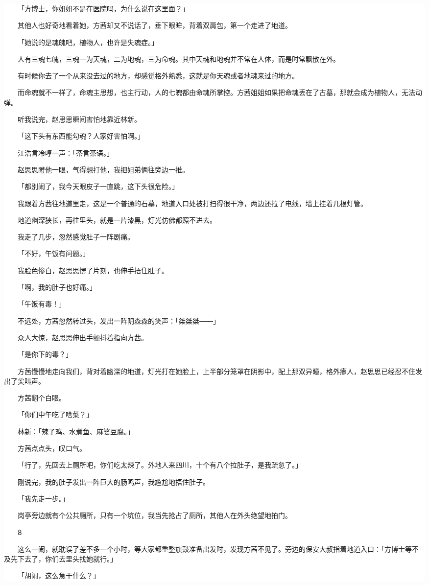 &emsp;&emsp;「方博士，你姐姐不是在医院吗，为什么说在这里面？」  
  
&emsp;&emsp;其他人也好奇地看着她，方茜却又不说话了，垂下眼眸，背着双肩包，第一个走进了地道。  
  
&emsp;&emsp;「她说的是魂魄吧，植物人，也许是失魂症。」  
  
&emsp;&emsp;人有三魂七魄，三魂一为天魂，二为地魂，三为命魂。其中天魂和地魂并不常在人体，而是时常飘散在外。  
  
&emsp;&emsp;有时候你去了一个从来没去过的地方，却感觉格外熟悉，这就是你天魂或者地魂来过的地方。  
  
&emsp;&emsp;而命魂就不一样了，命魂主思想，也主行动，人的七魄都由命魂所掌控。方茜姐姐如果把命魂丢在了古墓，那就会成为植物人，无法动弹。  
  
&emsp;&emsp;听我说完，赵思思瞬间害怕地靠近林新。  
  
&emsp;&emsp;「这下头有东西能勾魂？人家好害怕啊。」  
  
&emsp;&emsp;江浩言冷哼一声：「茶言茶语。」  
  
&emsp;&emsp;赵思思瞪他一眼，气得想打他，我把姐弟俩往旁边一推。  
  
&emsp;&emsp;「都别闹了，我今天眼皮子一直跳，这下头很危险。」  
  
&emsp;&emsp;我跟着方茜往地道里走，这是一个普通的石墓，地道入口处被打扫得很干净，两边还拉了电线，墙上挂着几根灯管。  
  
&emsp;&emsp;地道幽深狭长，再往里头，就是一片漆黑，灯光仿佛都照不进去。  
  
&emsp;&emsp;我走了几步，忽然感觉肚子一阵剧痛。  
  
&emsp;&emsp;「不好，午饭有问题。」  
  
&emsp;&emsp;我脸色惨白，赵思思愣了片刻，也伸手捂住肚子。  
  
&emsp;&emsp;「啊，我的肚子也好痛。」  
  
&emsp;&emsp;「午饭有毒！」  
  
&emsp;&emsp;不远处，方茜忽然转过头，发出一阵阴森森的笑声：「桀桀桀——」  
  
&emsp;&emsp;众人大惊，赵思思伸出手颤抖着指向方茜。  
  
&emsp;&emsp;「是你下的毒？」  
  
&emsp;&emsp;方茜慢慢地走向我们，背对着幽深的地道，灯光打在她脸上，上半部分笼罩在阴影中，配上那双异瞳，格外瘆人，赵思思已经忍不住发出了尖叫声。  
  
&emsp;&emsp;方茜翻个白眼。  
  
&emsp;&emsp;「你们中午吃了啥菜？」  
  
&emsp;&emsp;林新：「辣子鸡、水煮鱼、麻婆豆腐。」  
  
&emsp;&emsp;方茜点点头，叹口气。  
  
&emsp;&emsp;「行了，先回去上厕所吧，你们吃太辣了。外地人来四川，十个有八个拉肚子，是我疏忽了。」  
  
&emsp;&emsp;刚说完，我的肚子发出一阵巨大的肠鸣声，我尴尬地捂住肚子。  
  
&emsp;&emsp;「我先走一步。」  
  
&emsp;&emsp;岗亭旁边就有个公共厕所，只有一个坑位，我当先抢占了厕所，其他人在外头绝望地拍门。  
  
&emsp;&emsp;8  
  
&emsp;&emsp;这么一闹，就耽误了差不多一个小时，等大家都重整旗鼓准备出发时，发现方茜不见了。旁边的保安大叔指着地道入口：「方博士等不及先下去了，你们去里头找她就行。」  
  
&emsp;&emsp;「胡闹，这么急干什么？」  
  